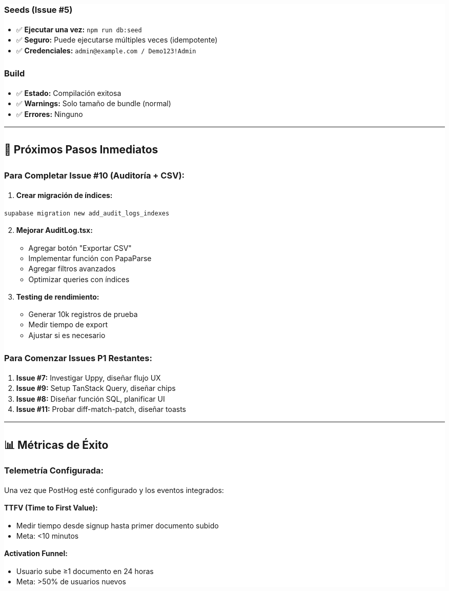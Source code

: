 ### Seeds (Issue #5)
- ✅ **Ejecutar una vez:** `npm run db:seed`
- ✅ **Seguro:** Puede ejecutarse múltiples veces (idempotente)
- ✅ **Credenciales:** `admin@example.com / Demo123!Admin`

### Build
- ✅ **Estado:** Compilación exitosa
- ✅ **Warnings:** Solo tamaño de bundle (normal)
- ✅ **Errores:** Ninguno

---

## 🚀 Próximos Pasos Inmediatos

### Para Completar Issue #10 (Auditoría + CSV):

1. **Crear migración de índices:**
```bash
supabase migration new add_audit_logs_indexes
```

2. **Mejorar AuditLog.tsx:**
   - Agregar botón "Exportar CSV"
   - Implementar función con PapaParse
   - Agregar filtros avanzados
   - Optimizar queries con índices

3. **Testing de rendimiento:**
   - Generar 10k registros de prueba
   - Medir tiempo de export
   - Ajustar si es necesario

### Para Comenzar Issues P1 Restantes:

1. **Issue #7:** Investigar Uppy, diseñar flujo UX
2. **Issue #9:** Setup TanStack Query, diseñar chips
3. **Issue #8:** Diseñar función SQL, planificar UI
4. **Issue #11:** Probar diff-match-patch, diseñar toasts

---

## 📊 Métricas de Éxito

### Telemetría Configurada:
Una vez que PostHog esté configurado y los eventos integrados:

**TTFV (Time to First Value):**
- Medir tiempo desde signup hasta primer documento subido
- Meta: <10 minutos

**Activation Funnel:**
- Usuario sube ≥1 documento en 24 horas
- Meta: >50% de usuarios nuevos
